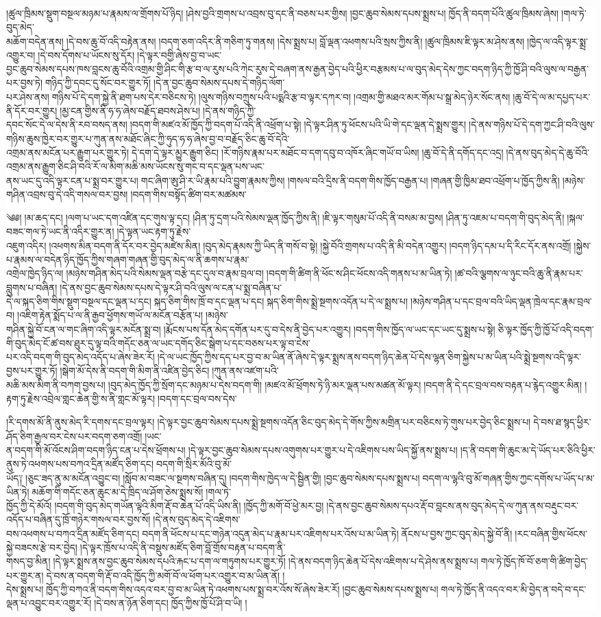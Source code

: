 །ཚུལ་ཁྲིམས་སྡུག་བསྔལ་མཉམ་པ་རྣམས་ལ་གྲོགས་པོ་ཉིད། །ཤེས་བྱའི་གྲགས་པ་འབྲས་བུ་དང་ནི་བཅས་པར་གྱིས། །བྱང་ཆུབ་སེམས་དཔས་སྨྲས་པ། ཁྱོད་ནི་བདག་པོའི་ཚུལ་ཁྲིམས་ཞེས། །གལ་ཏེ་བུད་མེད་  
མཆོག་བདེན་ནས། །དེ་བས་ཆུ་བོ་འདི་བརྟེན་ནས། །བདག་ཅག་འདིར་ནི་གཅིག་ཏུ་གནས། །དེས་སྨྲས་པ། བློ་ལྡན་འཕགས་པའི་སྲས་ཀྱིས་ནི། །ཚུལ་ཁྲིམས་ཇི་ལྟར་མ་ཤེས་ནས། །ཁྱེད་ལ་འདི་ལྟར་སྨྲ་འགྱུར་བ། །དེ་བས་དོགས་པ་ཡོངས་སུ་དོར། །དེ་ལྟར་བགྱི་ཞེས་བྱ་བ་ཡང་  
བྱང་ཆུབ་སེམས་དཔས་ཁས་བླངས་ཆུ་བོའི་འགྲམ་གྱི་ཤིང་གི་རྩ་བ་ལ་རུས་པའི་ཀེང་རུས་དེ་བཞག་ནས་རྒྱན་བྱེད་པའི་ཕྱིར་བརྩམས་པ་ལ་བུད་མེད་དེས་ཀྱང་བདག་ཉིད་ཀྱི་ཁྱོ་ཤི་བའི་ལུས་ལ་བརྒྱན་པར་བྱས་ཏེ། གཉིད་ཀྱི་དབང་དུ་སོང་བར་གྱུར་ཏོ། །དེ་ན་བྱང་ཆུབ་སེམས་དཔས་དེ་གཉིད་ལོག་  
པར་ཤེས་ནས། གཉིས་པོ་དེ་དག་སྐྱེ་ནི་ཐག་པས་དེར་བཅིངས་ཏེ། །ལུས་གཉིས་བཀྲུས་པའི་པདྨའི་རྩ་བ་ལྟར་དཀར་བ། །འགྲམ་གྱི་མཐའ་མར་གོམ་པ་སྒྲ་མེད་ཉེར་སོང་ནས། །ཆུ་བོ་དེ་ལ་མ་དཔྱད་པར་ནི་དོར་བར་གྱུར། །མྱ་ངན་གྱིས་ནི་ཧ་ཧ་ཞེས་བརྗོད་ཐབས་ཤེས་པ། །དེ་ནས་གཉིད་ཀྱི་  
དབང་སོང་དེ་ལ་དེས་ནི་རབ་བསད་ནས། །བདག་གི་མཛའ་མོ་ཁྱོད་ཀྱི་བདག་པོ་འདི་ནི་འཕྲོག་པ་སྟེ། །དེ་ལྟར་ཤིན་ཏུ་ཕོངས་པའི་ཡི་གེ་དང་ལྡན་དེ་སྨྲས་གྱུར། །དེ་ནས་གཉིས་པོ་དེ་དག་ཀྱང་ཤི་བའི་ལུས་གཉིས་ཆུས་ཁྱེར་བར་གྱུར་པ་ཀུན་ནས་མཐོང་ཞིང་ཀྱི་ཧུད་ཧ་ཧ་ཞེས་བྱ་བ་བརྗོད་ཅིང་ཆུ་བོ་དེའི་  
འགྲམ་ནས་མངོན་པར་རྒྱུག་པར་གྱུར་ཏེ། དེ་དག་དེ་ལྟར་མྱུར་རྒྱུག་ཅིང། །རོ་གཉིས་རྣམ་པར་མཐོང་བ་དག་དབུ་བ་འཁོར་ཞིང་གཡོ་བ་ཡིས། །ཆུ་བོ་དེ་ནི་དགོད་དང་འདྲ། །དེ་ནས་བུད་མེད་དེ་ཆུ་བོའི་འགྲམ་ནས་རྒྱུག་ཅིང་ཤི་བའི་རོ་ལ་མིག་མཆི་མས་ཡོངས་སུ་གང་བ་དང་ལྡན་པས་ཡང་  
ནས་ཡང་དུ་འདི་ལྟར་ངན་པ་སྨྲ་བར་གྱུར་པ། གང་ཞིག་ཨུ་ཤི་ར་ཡི་རྣམ་པའི་བྱུག་རྣམས་ཀྱིས། །གསལ་བའི་དྲིས་ནི་བདག་གིས་ཁྱོད་བརྒྱན་པ། །གཞན་གྱི་ཁྱིམ་ཐབ་འཕྲོག་པ་ཁྱོད་ཀྱིས་ནི། །མཉེས་གཤིན་འབྲས་བུ་དེ་འདི་གསལ་བར་བྱས། །བདག་གིས་བསྟོད་ཚིག་བར་མཚམས་  
  
༄༅། །མ་ཆད་དང། །ལག་པ་ཡང་དག་འཛིན་དང་གུས་ལྟ་དང། །ཤིན་ཏུ་དྲག་པའི་སེམས་ལྡན་ཁྱོད་ཀྱིས་ནི། །ཇི་ལྟར་གསུམ་པོ་འདི་ནི་བསམ་མ་བྱས། །ཤིན་ཏུ་འཇམ་པ་བདག་གི་བུད་མེད་ནི། །སྐལ་བཟང་གལ་ཏེ་ཡང་ནི་འདིར་གྱུར་ན། །དེ་ལྟན་ཡང་རྟག་ཏུ་རྗེས་  
འཇུག་འདིར། །འཕགས་མིན་བདག་ནི་དོར་བར་བྱེད་མཛེས་མིན། །བུད་མེད་རྣམས་ཀྱི་ཡིད་ནི་གསོ་བ་སྟེ། །སྐྱེ་བོའི་གྲགས་པ་འདི་ནི་མི་བདེན་འགྱུར། །བདག་ཉིད་དམ་པ་དི་རིང་དོར་ནས་འགྲོ། །སྐྱེས་པ་རྣམས་ལ་བདེན་ཉིད་ཁྱོད་ཀྱིས་གཞག་གཞན་གྱི་བུད་མེད་ལ་ནི་ཆགས་པ་རྣམ་  
འགྲེལ་ཁྱེད་ཉིད་ལ། །མཉེས་གཤིན་མེད་པའི་སེམས་ལྡན་བརྩེ་དང་དུལ་བ་རྣམ་བྲལ་བ། །བདག་གི་ཚིག་ནི་ཕོང་ས་ཤིང་ཕོངས་འདི་གནས་པ་མ་ཡིན་ཏེ། །ཚ་བའི་ལྕགས་ལ་ཉུང་བའི་ཆུ་ནི་རྣམ་པར་བླུགས་པ་བཞིན། །དེ་ནས་བྱང་ཆུབ་སེམས་དཔས་དེ་ལྟར་ཤི་བའི་ལུས་ལ་ངན་པ་སྨྲ་བཞིན་པ་  
དེ་ལ་སྐད་ཅིག་གིས་སྡུག་བསྔལ་དང་ལྡན་པ་དང། སྐད་ཅིག་གིས་ཁྲོ་བ་དང་ལྡན་པ་དང། སྐད་ཅིག་གིས་སྨྲེ་སྔགས་འདོན་པ་དེ་ལ་སྨྲས་པ། །མཉེས་གཤིན་པ་དང་བྲལ་བའི་ཡིད་ལྡན་ཁྲེལ་དང་རྣམ་བྲལ་བ། །འཇིག་རྟེན་སྨོད་པ་ལ་ནི་རྒྱབ་ཕྱོགས་གཡོ་ལ་མངོན་བརྩོན་པ། །མཉེས་  
གཤིན་སྐྱེ་བོ་ངན་ལ་གང་ཞིག་འདི་ལྟར་མངོན་སྨྲ་བ། །རྨོངས་པས་དོན་མེད་དགོན་པར་དུ་བ་དེས་ནི་བྱེད་པར་འགྱུར། །བདག་གིས་ཁྱོད་ལ་ཡང་དང་ཡང་དུ་སྨྲས་པ་སྟེ། ཅི་ལྟར་ཁྱོད་ཀྱི་ཁྱོ་པོ་འདི་བདག་གི་བུད་མེད་ངོ་ཚ་བས་ཐུར་དུ་ལྟ་བའི་གདོང་ཅན་ལ་ཡང་དགོད་ཅིང་སྒེག་པ་དང་བཅས་པར་ལྟ་བ་ངེས་  
པར་འདི་བདག་གི་བུད་མེད་འདོད་པ་ཞེས་ཟེར་རོ། །དེ་ལ་ཡང་ཁྱོད་ཀྱིས་དད་པར་བྱ་བ་མ་ཡིན་ནོ་ཞེས་དེ་ལྟར་སྨྲས་ནས་བདག་ཉིད་ཆེན་པོ་དེས་ལྷན་ཅིག་སྐྱེས་པ་མ་ཡིན་པའི་སྨྲེ་སྔགས་འདི་ལྟར་བྱས་པར་གྱུར་ཏོ། །སྒེག་མོ་དེས་ནི་བདག་གི་མིག་ནི་འཛིན་བྱེད་ཅིང། །ཀུན་ནས་འཛག་པའི་  
མཆི་མས་མིག་ནི་བཀག་བྱས་པ། །བུད་མེད་ཁྱོད་ཀྱི་སྲོག་དང་མཉམ་པ་དེས་བདག་གི། །མཛའ་མོ་ཕྲོགས་ཏེ་ཉི་མར་ལྡན་པས་མཚན་མོ་ལྟར། །བདག་ནི་དེ་དང་བྲལ་བས་བརྟན་པ་རྙེད་འགྱུར་མིན། །རྟག་ཏུ་རྗེས་འབྲེལ་གླང་ཆེན་གྱི་ས་ནི་གླང་མོ་ལྟར། །བདག་དང་བྲལ་བས་དེས་  
  
།རི་དགས་མོ་ནི་ནུས་མེད་རི་དགས་དང་བྲལ་ལྟར། །དེ་ལྟར་བྱང་ཆུབ་སེམས་དཔས་སྨྲེ་སྔགས་འདོན་ཅིང་བུད་མེད་དེ་གོས་ཀྱིས་མགྲིན་པར་བཅིངས་ཏེ་གུས་པར་བྱེད་ཅིང་སྨྲས་པ། དེ་བས་ཐ་སྙད་ཕྱིར་ཤོད་ཅིག་རྒྱལ་བར་ངེས་པར་བདག་ཅག་འགྲོ། །ཡང་  
ན་བདག་གི་མོ་འོངས་ཤིག་བདག་ཉིད་ངན་པ་དེས་ཕྲོགས་པ། །དེ་ལྟར་བྱང་ཆུབ་སེམས་དཔས་འགུགས་པར་གྱུར་པ་དེ་འཇིགས་པས་ཡིད་སྐྱོ་ནས་སྨྲས་པ། །ད་ནི་བདག་གི་ཆུང་མ་དེ་ཡོད་པར་ཅིའི་ཕྱིར་ནུས་ཏེ་འཕགས་པས་བཀའ་དྲིན་མཛོད་ཅིག་དང། བདག་གི་སྲིར་མོའི་བུ་མོ་  
ཡོད༑ །ཅུང་ཟད་ནུ་མ་མངོན་འབྱུང་བ། །སློབ་མ་བཟང་ལ་སྔགས་བཞིན་དུ། །བདག་གིས་ཁྱེད་ལ་དེ་སྦྱིན་གྱི། །བྱང་ཆུབ་སེམས་དཔས་སྨྲས་པ། བདག་ལ་ལྷའི་བུ་མོ་གཞན་གྱིས་ཀྱང་དགོས་པ་ཡོད་པ་མ་ཡིན་ཏེ། མཆོག་གི་གདོང་ཅན་ཆུང་མ་དེ་ཁྲིད་ལ་ཤོག་ཅེས་སྨྲས་སོ། །གལ་ཏེ་  
ཁྱོད་ཀྱི་དེ་མོའོ། །བདག་གི་བུད་མེད་གཡོན་ལྟའི་མིག་རྡོ་བ་ཆེན་པོ་འདི་ཡིས་ནི། །ཁྱོད་ཀྱི་མགོ་བོ་ཕྱེ་མར་བྱ། །དེ་ནས་བྱང་ཆུབ་སེམས་དཔའ་རྡོ་བ་བླངས་ནས་བུད་མེད་དེ་ལ་ཀུན་ནས་བརྡུང་བར་འདོད་པ་བཞིན་དུ་ཁྲོ་གཉེར་གསལ་བར་བྱས་སོ། །དེ་ནས་བུད་མེད་དེ་འཇིགས་  
བས་འཕགས་པ་བཀའ་དྲིན་མཛོད་ཅིག་དང། བདག་ནི་ཕོངས་པ་དང་གཉེན་འདུན་མེད་པ་རྣམ་པར་འཇིགས་པར་འོས་པ་མ་ཡིན་ཏེ། ནོངས་པ་བྱས་ཀྱང་བུད་མེད་སྐྱེ་བོ་ནི། །རང་བཞིན་གྱིས་ཕོངས་སྐྱེ་བཟངས་རྩེ་བར་བྱེད། །དེ་ལྟར་ཁྲོས་པ་འདི་ནི་བསྡུས་མཛོད་ཅིག་བློ་གྲོས་བརྟན་པ་བདག་ནི་  
གསད་བྱ་མིན། །དེ་ལྟར་སྨྲས་ནས་བྱང་ཆུབ་སེམས་དཔའི་རྐང་པ་དག་ལ་གཏུགས་པར་གྱུར་ཏོ། །དེ་ནས་བདག་ཉིད་ཆེན་པོ་དེས་འཇིགས་པ་དེ་ཤེས་ནས་སྨྲས་པ། གལ་ཏེ་ཁྱོད་ཁོ་བོ་ཅག་གི་ཚིག་བྱེད་པར་གྱུར་ན། དེ་བས་ན་བདག་གི་རྡོ་བ་འདི་ཁྱོད་ཀྱི་མགོ་བོ་ལ་ཕོག་པར་འགྱུར་བ་མ་ཡིན་ནོ། །  
དེས་སྨྲས་པ། ཁྱོད་ཀྱི་བཀའ་ནི་བདག་གིས་འདའ་བར་བྱ་བ་མ་ཡིན་ཏེ་འཕགས་པས་སྨྲ་བར་འོས་སོ་ཞེས་ཟེར་རོ། །བྱང་ཆུབ་སེམས་དཔས་སྨྲས་པ། གལ་ཏེ་ཁྱོད་ནི་འདའ་བར་མི་བྱེད་ན་བདེ་བ་དང་ལྡན་པ་འབྱུང་བར་འགྱུར་རོ། །དེ་བས་ན་ཉོན་ཅིག་དང། ཁྱོད་ཀྱིས་ཁྱོ་པོ་ཤི་བ་ཡི། །  
  